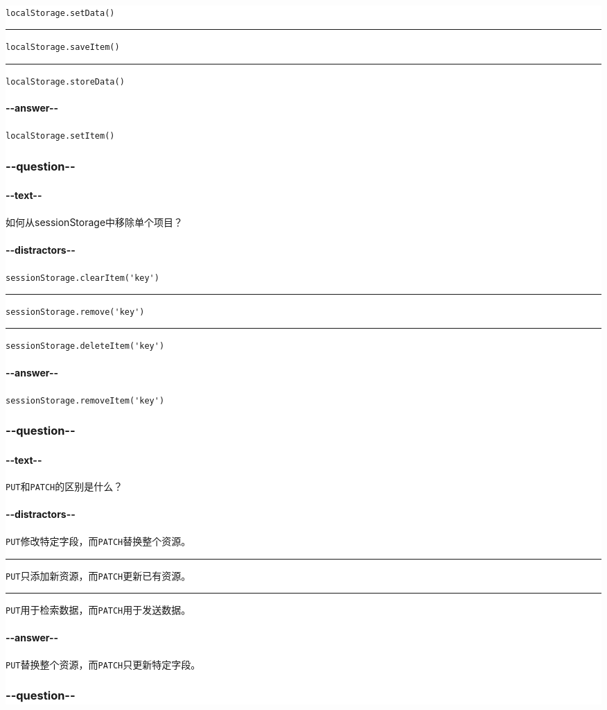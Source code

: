 `localStorage.setData()`

---

`localStorage.saveItem()`

---

`localStorage.storeData()`

#### --answer--

`localStorage.setItem()`

### --question--

#### --text--

如何从sessionStorage中移除单个项目？

#### --distractors--

`sessionStorage.clearItem('key')`

---

`sessionStorage.remove('key')`

---

`sessionStorage.deleteItem('key')`

#### --answer--

`sessionStorage.removeItem('key')`

### --question--

#### --text--

`PUT`和`PATCH`的区别是什么？

#### --distractors--

`PUT`修改特定字段，而`PATCH`替换整个资源。

---

`PUT`只添加新资源，而`PATCH`更新已有资源。

---

`PUT`用于检索数据，而`PATCH`用于发送数据。

#### --answer--

`PUT`替换整个资源，而`PATCH`只更新特定字段。

### --question--
